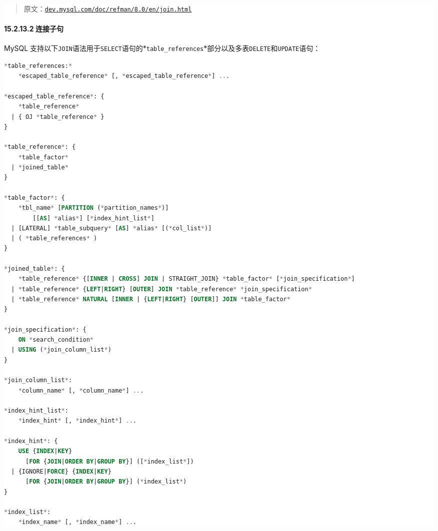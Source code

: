 > 原文：[`dev.mysql.com/doc/refman/8.0/en/join.html`](https://dev.mysql.com/doc/refman/8.0/en/join.html)

#### 15.2.13.2 连接子句

MySQL 支持以下`JOIN`语法用于`SELECT`语句的*`table_references`*部分以及多表`DELETE`和`UPDATE`语句：

```sql
*table_references:*
    *escaped_table_reference* [, *escaped_table_reference*] ...

*escaped_table_reference*: {
    *table_reference*
  | { OJ *table_reference* }
}

*table_reference*: {
    *table_factor*
  | *joined_table*
}

*table_factor*: {
    *tbl_name* [PARTITION (*partition_names*)]
        [[AS] *alias*] [*index_hint_list*]
  | [LATERAL] *table_subquery* [AS] *alias* [(*col_list*)]
  | ( *table_references* )
}

*joined_table*: {
    *table_reference* {[INNER | CROSS] JOIN | STRAIGHT_JOIN} *table_factor* [*join_specification*]
  | *table_reference* {LEFT|RIGHT} [OUTER] JOIN *table_reference* *join_specification*
  | *table_reference* NATURAL [INNER | {LEFT|RIGHT} [OUTER]] JOIN *table_factor*
}

*join_specification*: {
    ON *search_condition*
  | USING (*join_column_list*)
}

*join_column_list*:
    *column_name* [, *column_name*] ...

*index_hint_list*:
    *index_hint* [, *index_hint*] ...

*index_hint*: {
    USE {INDEX|KEY}
      [FOR {JOIN|ORDER BY|GROUP BY}] ([*index_list*])
  | {IGNORE|FORCE} {INDEX|KEY}
      [FOR {JOIN|ORDER BY|GROUP BY}] (*index_list*)
}

*index_list*:
    *index_name* [, *index_name*] ...
```

